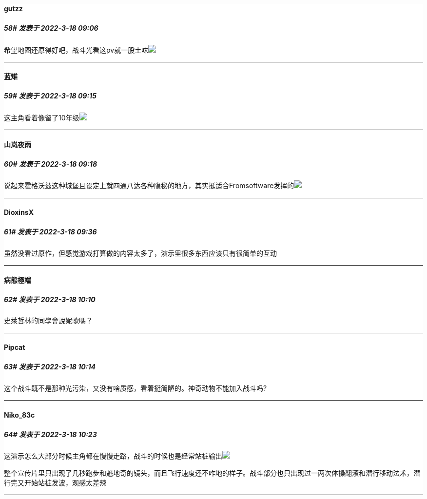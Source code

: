 ####  gutzz  
##### 58#       发表于 2022-3-18 09:06

希望地图还原得好吧，战斗光看这pv就一股土味<img src="https://static.saraba1st.com/image/smiley/face2017/068.png" referrerpolicy="no-referrer">

*****

####  蓝雉  
##### 59#       发表于 2022-3-18 09:15

这主角看着像留了10年级<img src="https://static.saraba1st.com/image/smiley/face2017/067.png" referrerpolicy="no-referrer">

*****

####  山岚夜雨  
##### 60#       发表于 2022-3-18 09:18

说起来霍格沃兹这种城堡且设定上就四通八达各种隐秘的地方，其实挺适合Fromsoftware发挥的<img src="https://static.saraba1st.com/image/smiley/face2017/037.png" referrerpolicy="no-referrer">



*****

####  DioxinsX  
##### 61#       发表于 2022-3-18 09:36

虽然没看过原作，但感觉游戏打算做的内容太多了，演示里很多东西应该只有很简单的互动

*****

####  病態極端  
##### 62#       发表于 2022-3-18 10:10

史萊哲林的同學會說妮歌嗎？

*****

####  Pipcat  
##### 63#       发表于 2022-3-18 10:14

这个战斗既不是那种光污染，又没有啥质感，看着挺简陋的。神奇动物不能加入战斗吗?

*****

####  Niko_83c  
##### 64#       发表于 2022-3-18 10:23

这演示怎么大部分时候主角都在慢慢走路，战斗的时候也是经常站桩输出<img src="https://static.saraba1st.com/image/smiley/face2017/001.png" referrerpolicy="no-referrer">

整个宣传片里只出现了几秒跑步和魁地奇的镜头，而且飞行速度还不咋地的样子。战斗部分也只出现过一两次体操翻滚和潜行移动法术，潜行完又开始站桩发波，观感太差辣

*****
